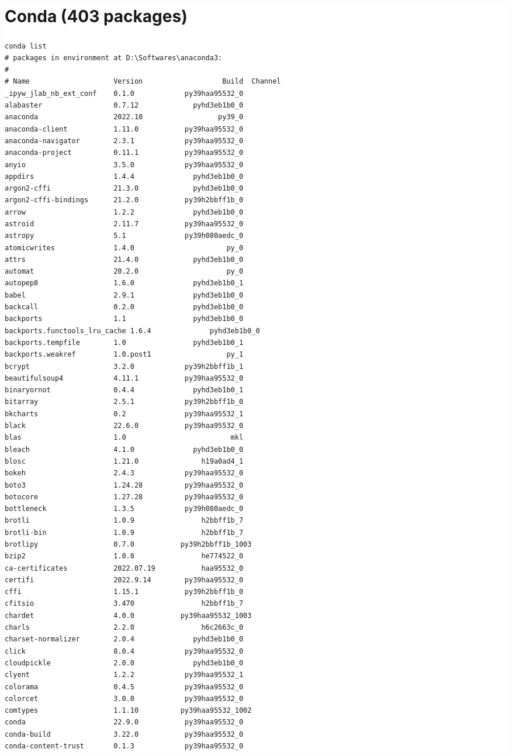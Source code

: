 # Conda (403 packages)

```
conda list
# packages in environment at D:\Softwares\anaconda3:
#
# Name                    Version                   Build  Channel
_ipyw_jlab_nb_ext_conf    0.1.0            py39haa95532_0  
alabaster                 0.7.12             pyhd3eb1b0_0  
anaconda                  2022.10                  py39_0  
anaconda-client           1.11.0           py39haa95532_0  
anaconda-navigator        2.3.1            py39haa95532_0  
anaconda-project          0.11.1           py39haa95532_0  
anyio                     3.5.0            py39haa95532_0  
appdirs                   1.4.4              pyhd3eb1b0_0  
argon2-cffi               21.3.0             pyhd3eb1b0_0  
argon2-cffi-bindings      21.2.0           py39h2bbff1b_0  
arrow                     1.2.2              pyhd3eb1b0_0  
astroid                   2.11.7           py39haa95532_0  
astropy                   5.1              py39h080aedc_0  
atomicwrites              1.4.0                      py_0  
attrs                     21.4.0             pyhd3eb1b0_0  
automat                   20.2.0                     py_0  
autopep8                  1.6.0              pyhd3eb1b0_1  
babel                     2.9.1              pyhd3eb1b0_0  
backcall                  0.2.0              pyhd3eb1b0_0  
backports                 1.1                pyhd3eb1b0_0  
backports.functools_lru_cache 1.6.4              pyhd3eb1b0_0  
backports.tempfile        1.0                pyhd3eb1b0_1  
backports.weakref         1.0.post1                  py_1  
bcrypt                    3.2.0            py39h2bbff1b_1  
beautifulsoup4            4.11.1           py39haa95532_0  
binaryornot               0.4.4              pyhd3eb1b0_1  
bitarray                  2.5.1            py39h2bbff1b_0  
bkcharts                  0.2              py39haa95532_1  
black                     22.6.0           py39haa95532_0  
blas                      1.0                         mkl  
bleach                    4.1.0              pyhd3eb1b0_0  
blosc                     1.21.0               h19a0ad4_1  
bokeh                     2.4.3            py39haa95532_0  
boto3                     1.24.28          py39haa95532_0  
botocore                  1.27.28          py39haa95532_0  
bottleneck                1.3.5            py39h080aedc_0  
brotli                    1.0.9                h2bbff1b_7  
brotli-bin                1.0.9                h2bbff1b_7  
brotlipy                  0.7.0           py39h2bbff1b_1003  
bzip2                     1.0.8                he774522_0  
ca-certificates           2022.07.19           haa95532_0  
certifi                   2022.9.14        py39haa95532_0  
cffi                      1.15.1           py39h2bbff1b_0  
cfitsio                   3.470                h2bbff1b_7  
chardet                   4.0.0           py39haa95532_1003  
charls                    2.2.0                h6c2663c_0  
charset-normalizer        2.0.4              pyhd3eb1b0_0  
click                     8.0.4            py39haa95532_0  
cloudpickle               2.0.0              pyhd3eb1b0_0  
clyent                    1.2.2            py39haa95532_1  
colorama                  0.4.5            py39haa95532_0  
colorcet                  3.0.0            py39haa95532_0  
comtypes                  1.1.10          py39haa95532_1002  
conda                     22.9.0           py39haa95532_0  
conda-build               3.22.0           py39haa95532_0  
conda-content-trust       0.1.3            py39haa95532_0  
```